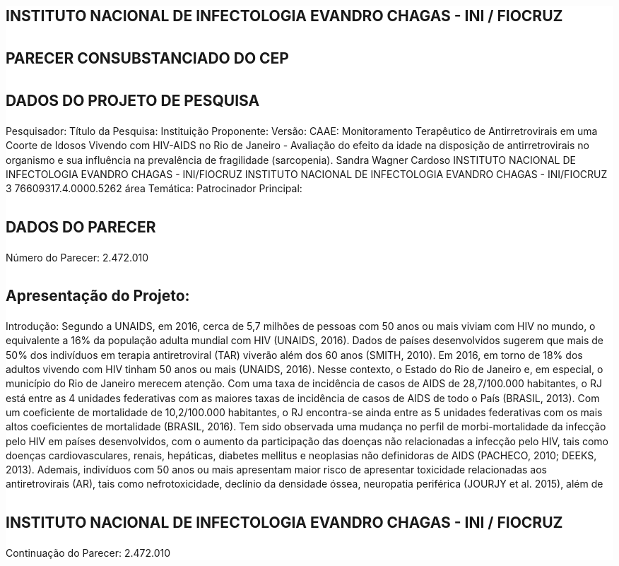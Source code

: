 ## INSTITUTO NACIONAL DE INFECTOLOGIA EVANDRO CHAGAS - INI / FIOCRUZ

## PARECER CONSUBSTANCIADO DO CEP
## DADOS DO PROJETO DE PESQUISA
Pesquisador:
Título da Pesquisa:
Instituição Proponente:
Versão:
CAAE:
Monitoramento Terapêutico de Antirretrovirais em uma Coorte de Idosos Vivendo com HIV-AIDS no Rio de Janeiro - Avaliação  do  efeito  da  idade  na  disposição  de antirretrovirais  no  organismo  e  sua  influência  na  prevalência  de  fragilidade (sarcopenia).
Sandra Wagner Cardoso
INSTITUTO NACIONAL DE INFECTOLOGIA EVANDRO CHAGAS - INI/FIOCRUZ INSTITUTO NACIONAL DE INFECTOLOGIA EVANDRO CHAGAS - INI/FIOCRUZ
3
76609317.4.0000.5262
área Temática:
Patrocinador Principal:
## DADOS DO PARECER
Número do Parecer:
2.472.010
## Apresentação do Projeto:
Introdução: Segundo a UNAIDS, em 2016, cerca de 5,7 milhões de pessoas com 50 anos ou mais viviam com HIV no mundo, o equivalente a 16% da população adulta mundial com HIV (UNAIDS, 2016). Dados de países desenvolvidos sugerem que mais de 50% dos indivíduos em terapia antiretroviral (TAR) viverão além dos 60 anos (SMITH, 2010). Em 2016, em torno de 18% dos adultos vivendo com HIV tinham 50 anos ou mais (UNAIDS, 2016). Nesse contexto, o Estado do Rio de Janeiro e, em especial, o município do Rio de Janeiro merecem atenção. Com uma taxa de incidência de casos de AIDS de 28,7/100.000 habitantes, o RJ está entre as 4 unidades federativas com as maiores taxas de incidência de casos de AIDS de todo o País (BRASIL, 2013). Com um coeficiente de mortalidade de 10,2/100.000 habitantes, o RJ encontra-se ainda entre as 5 unidades federativas com os mais altos coeficientes de mortalidade (BRASIL, 2016). Tem sido observada uma mudança no perfil de morbi-mortalidade da infecção pelo HIV em países desenvolvidos, com o aumento da participação das doenças não relacionadas a infecção pelo HIV, tais como doenças cardiovasculares, renais, hepáticas, diabetes mellitus e neoplasias não definidoras de AIDS (PACHECO, 2010; DEEKS, 2013). Ademais, indivíduos com 50 anos ou mais apresentam maior risco de apresentar toxicidade relacionadas aos antiretrovirais (AR), tais como nefrotoxicidade, declínio da densidade óssea, neuropatia periférica (JOURJY et al. 2015), além de
## INSTITUTO NACIONAL DE INFECTOLOGIA EVANDRO CHAGAS - INI / FIOCRUZ

Continuação do Parecer: 2.472.010
